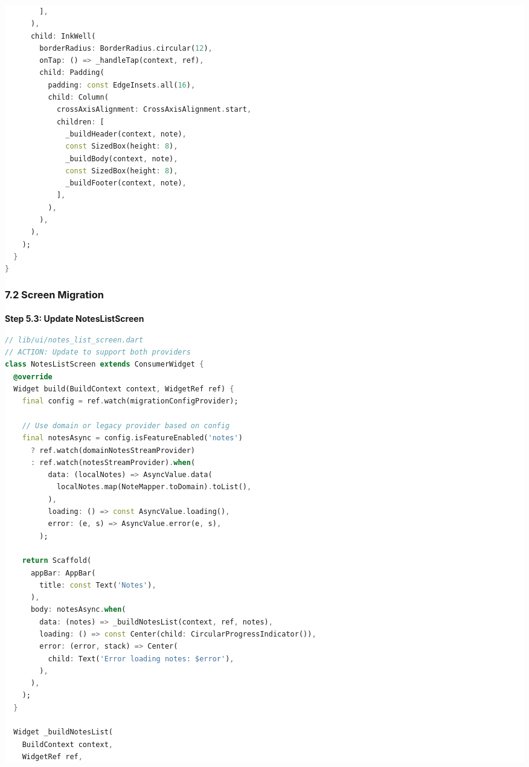 ```dart
        ],
      ),
      child: InkWell(
        borderRadius: BorderRadius.circular(12),
        onTap: () => _handleTap(context, ref),
        child: Padding(
          padding: const EdgeInsets.all(16),
          child: Column(
            crossAxisAlignment: CrossAxisAlignment.start,
            children: [
              _buildHeader(context, note),
              const SizedBox(height: 8),
              _buildBody(context, note),
              const SizedBox(height: 8),
              _buildFooter(context, note),
            ],
          ),
        ),
      ),
    );
  }
}
```

### 7.2 Screen Migration

**Step 5.3: Update NotesListScreen**
```dart
// lib/ui/notes_list_screen.dart
// ACTION: Update to support both providers
class NotesListScreen extends ConsumerWidget {
  @override
  Widget build(BuildContext context, WidgetRef ref) {
    final config = ref.watch(migrationConfigProvider);

    // Use domain or legacy provider based on config
    final notesAsync = config.isFeatureEnabled('notes')
      ? ref.watch(domainNotesStreamProvider)
      : ref.watch(notesStreamProvider).when(
          data: (localNotes) => AsyncValue.data(
            localNotes.map(NoteMapper.toDomain).toList(),
          ),
          loading: () => const AsyncValue.loading(),
          error: (e, s) => AsyncValue.error(e, s),
        );

    return Scaffold(
      appBar: AppBar(
        title: const Text('Notes'),
      ),
      body: notesAsync.when(
        data: (notes) => _buildNotesList(context, ref, notes),
        loading: () => const Center(child: CircularProgressIndicator()),
        error: (error, stack) => Center(
          child: Text('Error loading notes: $error'),
        ),
      ),
    );
  }

  Widget _buildNotesList(
    BuildContext context,
    WidgetRef ref,
```